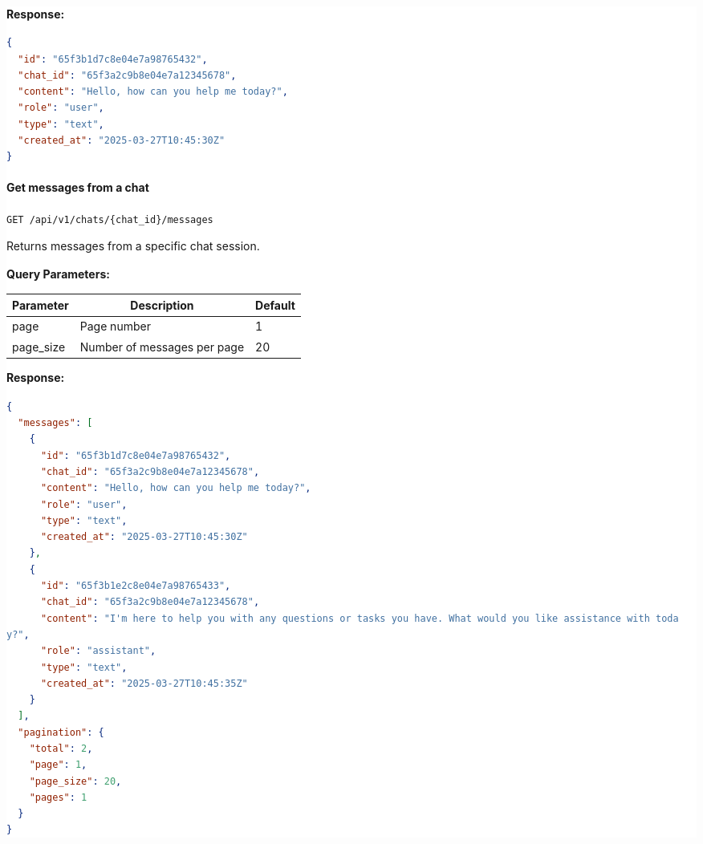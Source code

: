 **Response:**

```json
{
  "id": "65f3b1d7c8e04e7a98765432",
  "chat_id": "65f3a2c9b8e04e7a12345678",
  "content": "Hello, how can you help me today?",
  "role": "user",
  "type": "text",
  "created_at": "2025-03-27T10:45:30Z"
}
```

#### Get messages from a chat

```
GET /api/v1/chats/{chat_id}/messages
```

Returns messages from a specific chat session.

**Query Parameters:**

| Parameter | Description | Default |
|-----------|-------------|---------|
| page | Page number | 1 |
| page_size | Number of messages per page | 20 |

**Response:**

```json
{
  "messages": [
    {
      "id": "65f3b1d7c8e04e7a98765432",
      "chat_id": "65f3a2c9b8e04e7a12345678",
      "content": "Hello, how can you help me today?",
      "role": "user",
      "type": "text",
      "created_at": "2025-03-27T10:45:30Z"
    },
    {
      "id": "65f3b1e2c8e04e7a98765433",
      "chat_id": "65f3a2c9b8e04e7a12345678",
      "content": "I'm here to help you with any questions or tasks you have. What would you like assistance with today?",
      "role": "assistant",
      "type": "text",
      "created_at": "2025-03-27T10:45:35Z"
    }
  ],
  "pagination": {
    "total": 2,
    "page": 1,
    "page_size": 20,
    "pages": 1
  }
}
```
